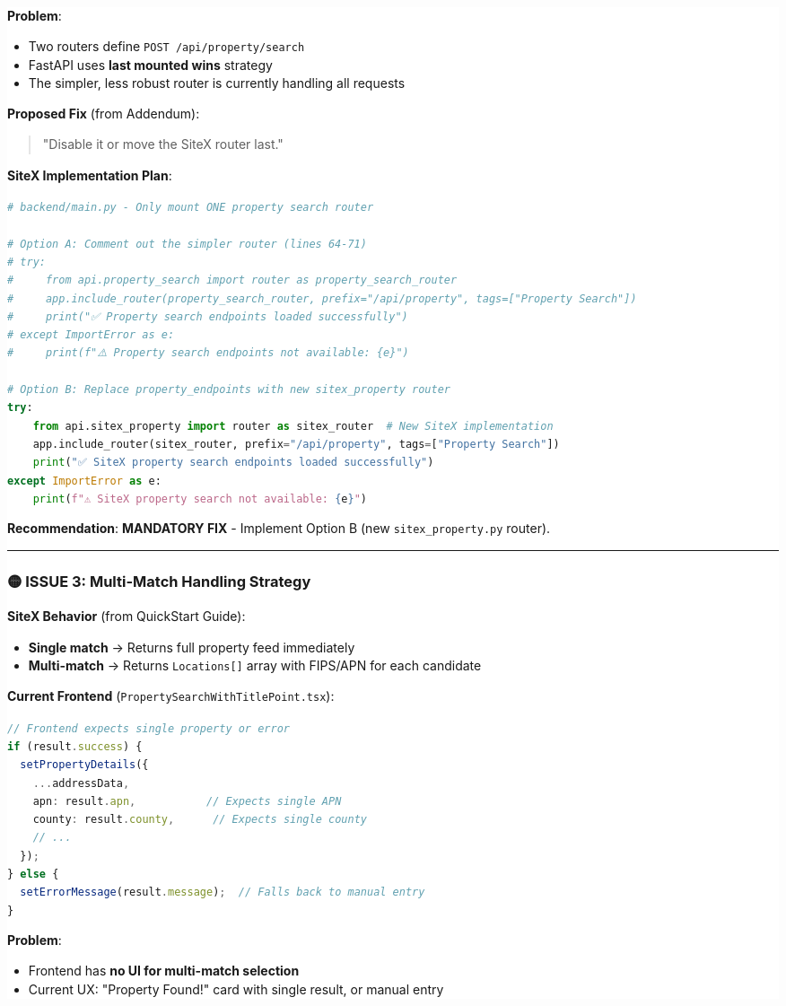 **Problem**:
- Two routers define `POST /api/property/search`
- FastAPI uses **last mounted wins** strategy
- The simpler, less robust router is currently handling all requests

**Proposed Fix** (from Addendum):
> "Disable it or move the SiteX router last."

**SiteX Implementation Plan**:
```python
# backend/main.py - Only mount ONE property search router

# Option A: Comment out the simpler router (lines 64-71)
# try:
#     from api.property_search import router as property_search_router
#     app.include_router(property_search_router, prefix="/api/property", tags=["Property Search"])
#     print("✅ Property search endpoints loaded successfully")
# except ImportError as e:
#     print(f"⚠️ Property search endpoints not available: {e}")

# Option B: Replace property_endpoints with new sitex_property router
try:
    from api.sitex_property import router as sitex_router  # New SiteX implementation
    app.include_router(sitex_router, prefix="/api/property", tags=["Property Search"])
    print("✅ SiteX property search endpoints loaded successfully")
except ImportError as e:
    print(f"⚠️ SiteX property search not available: {e}")
```

**Recommendation**: **MANDATORY FIX** - Implement Option B (new `sitex_property.py` router).

---

### 🟡 **ISSUE 3: Multi-Match Handling Strategy**

**SiteX Behavior** (from QuickStart Guide):
- **Single match** → Returns full property feed immediately
- **Multi-match** → Returns `Locations[]` array with FIPS/APN for each candidate

**Current Frontend** (`PropertySearchWithTitlePoint.tsx`):
```typescript
// Frontend expects single property or error
if (result.success) {
  setPropertyDetails({
    ...addressData,
    apn: result.apn,           // Expects single APN
    county: result.county,      // Expects single county
    // ...
  });
} else {
  setErrorMessage(result.message);  // Falls back to manual entry
}
```

**Problem**:
- Frontend has **no UI for multi-match selection**
- Current UX: "Property Found!" card with single result, or manual entry
